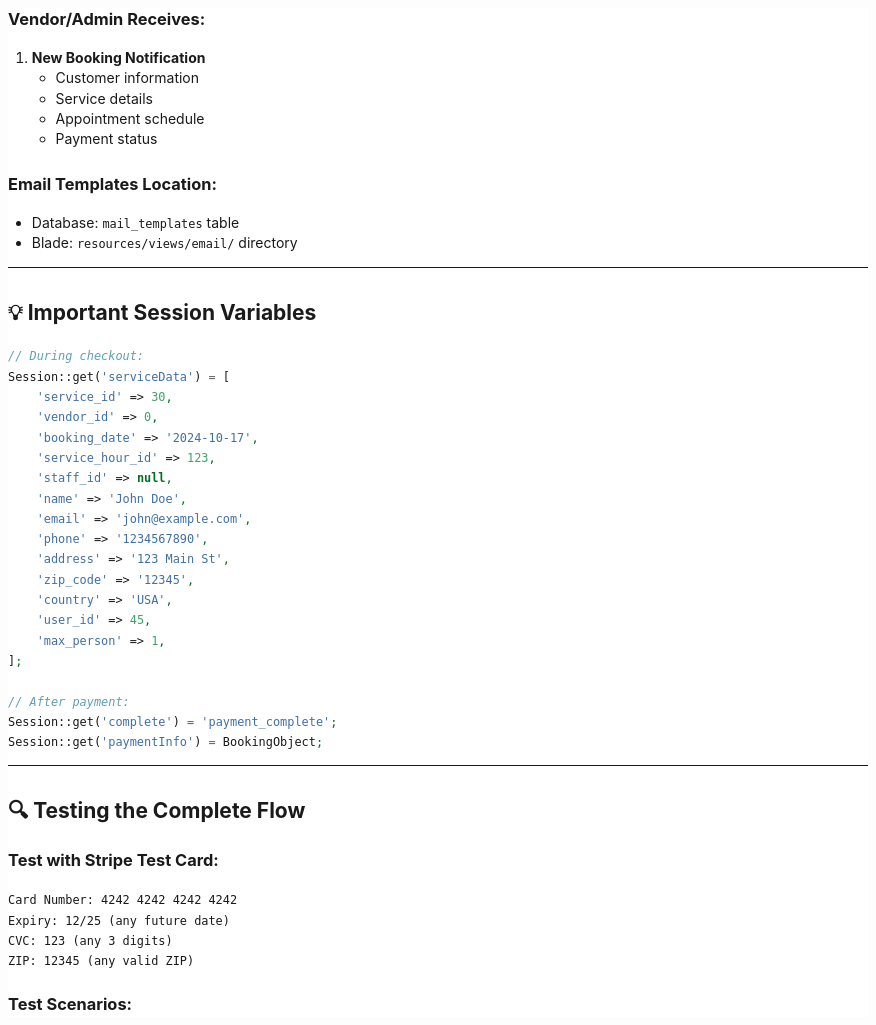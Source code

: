 ### Vendor/Admin Receives:
1. **New Booking Notification**
   - Customer information
   - Service details
   - Appointment schedule
   - Payment status

### Email Templates Location:
- Database: `mail_templates` table
- Blade: `resources/views/email/` directory

---

## 💡 Important Session Variables

```php
// During checkout:
Session::get('serviceData') = [
    'service_id' => 30,
    'vendor_id' => 0,
    'booking_date' => '2024-10-17',
    'service_hour_id' => 123,
    'staff_id' => null,
    'name' => 'John Doe',
    'email' => 'john@example.com',
    'phone' => '1234567890',
    'address' => '123 Main St',
    'zip_code' => '12345',
    'country' => 'USA',
    'user_id' => 45,
    'max_person' => 1,
];

// After payment:
Session::get('complete') = 'payment_complete';
Session::get('paymentInfo') = BookingObject;
```

---

## 🔍 Testing the Complete Flow

### Test with Stripe Test Card:
```
Card Number: 4242 4242 4242 4242
Expiry: 12/25 (any future date)
CVC: 123 (any 3 digits)
ZIP: 12345 (any valid ZIP)
```

### Test Scenarios:
